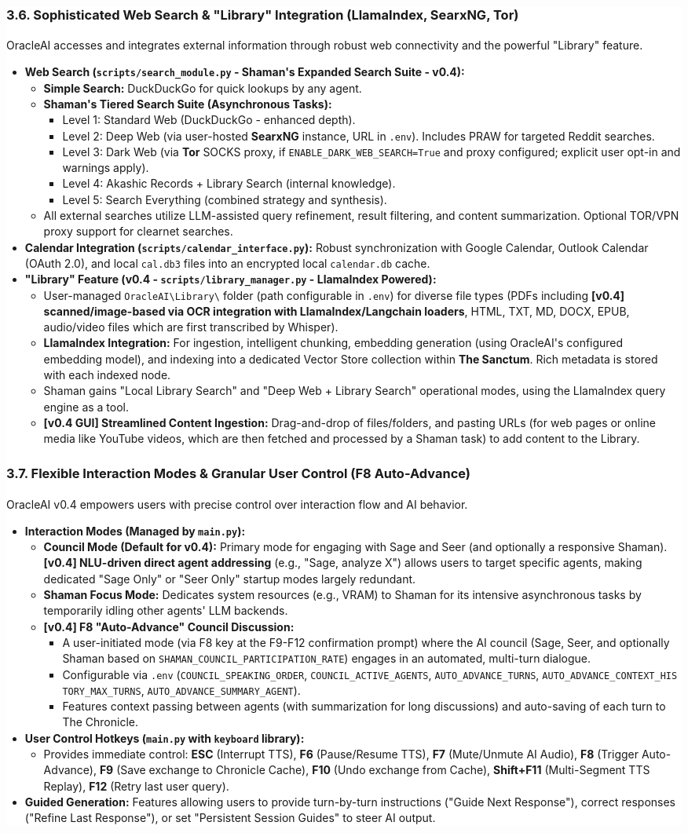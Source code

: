 ### 3.6. Sophisticated Web Search & "Library" Integration (LlamaIndex, SearxNG, Tor)
OracleAI accesses and integrates external information through robust web connectivity and the powerful "Library" feature.
*   **Web Search (`scripts/search_module.py` - Shaman's Expanded Search Suite - v0.4):**
    *   **Simple Search:** DuckDuckGo for quick lookups by any agent.
    *   **Shaman's Tiered Search Suite (Asynchronous Tasks):**
        *   Level 1: Standard Web (DuckDuckGo - enhanced depth).
        *   Level 2: Deep Web (via user-hosted **SearxNG** instance, URL in `.env`). Includes PRAW for targeted Reddit searches.
        *   Level 3: Dark Web (via **Tor** SOCKS proxy, if `ENABLE_DARK_WEB_SEARCH=True` and proxy configured; explicit user opt-in and warnings apply).
        *   Level 4: Akashic Records + Library Search (internal knowledge).
        *   Level 5: Search Everything (combined strategy and synthesis).
    *   All external searches utilize LLM-assisted query refinement, result filtering, and content summarization. Optional TOR/VPN proxy support for clearnet searches.
*   **Calendar Integration (`scripts/calendar_interface.py`):** Robust synchronization with Google Calendar, Outlook Calendar (OAuth 2.0), and local `cal.db3` files into an encrypted local `calendar.db` cache.
*   **"Library" Feature (v0.4 - `scripts/library_manager.py` - LlamaIndex Powered):**
    *   User-managed `OracleAI\Library\` folder (path configurable in `.env`) for diverse file types (PDFs including **[v0.4] scanned/image-based via OCR integration with LlamaIndex/Langchain loaders**, HTML, TXT, MD, DOCX, EPUB, audio/video files which are first transcribed by Whisper).
    *   **LlamaIndex Integration:** For ingestion, intelligent chunking, embedding generation (using OracleAI's configured embedding model), and indexing into a dedicated Vector Store collection within **The Sanctum**. Rich metadata is stored with each indexed node.
    *   Shaman gains "Local Library Search" and "Deep Web + Library Search" operational modes, using the LlamaIndex query engine as a tool.
    *   **[v0.4 GUI] Streamlined Content Ingestion:** Drag-and-drop of files/folders, and pasting URLs (for web pages or online media like YouTube videos, which are then fetched and processed by a Shaman task) to add content to the Library.

### 3.7. Flexible Interaction Modes & Granular User Control (F8 Auto-Advance)
OracleAI v0.4 empowers users with precise control over interaction flow and AI behavior.
*   **Interaction Modes (Managed by `main.py`):**
    *   **Council Mode (Default for v0.4):** Primary mode for engaging with Sage and Seer (and optionally a responsive Shaman). **[v0.4] NLU-driven direct agent addressing** (e.g., "Sage, analyze X") allows users to target specific agents, making dedicated "Sage Only" or "Seer Only" startup modes largely redundant.
    *   **Shaman Focus Mode:** Dedicates system resources (e.g., VRAM) to Shaman for its intensive asynchronous tasks by temporarily idling other agents' LLM backends.
    *   **[v0.4] F8 "Auto-Advance" Council Discussion:**
        *   A user-initiated mode (via F8 key at the F9-F12 confirmation prompt) where the AI council (Sage, Seer, and optionally Shaman based on `SHAMAN_COUNCIL_PARTICIPATION_RATE`) engages in an automated, multi-turn dialogue.
        *   Configurable via `.env` (`COUNCIL_SPEAKING_ORDER`, `COUNCIL_ACTIVE_AGENTS`, `AUTO_ADVANCE_TURNS`, `AUTO_ADVANCE_CONTEXT_HISTORY_MAX_TURNS`, `AUTO_ADVANCE_SUMMARY_AGENT`).
        *   Features context passing between agents (with summarization for long discussions) and auto-saving of each turn to The Chronicle.
*   **User Control Hotkeys (`main.py` with `keyboard` library):**
    *   Provides immediate control: **ESC** (Interrupt TTS), **F6** (Pause/Resume TTS), **F7** (Mute/Unmute AI Audio), **F8** (Trigger Auto-Advance), **F9** (Save exchange to Chronicle Cache), **F10** (Undo exchange from Cache), **Shift+F11** (Multi-Segment TTS Replay), **F12** (Retry last user query).
*   **Guided Generation:** Features allowing users to provide turn-by-turn instructions ("Guide Next Response"), correct responses ("Refine Last Response"), or set "Persistent Session Guides" to steer AI output.
